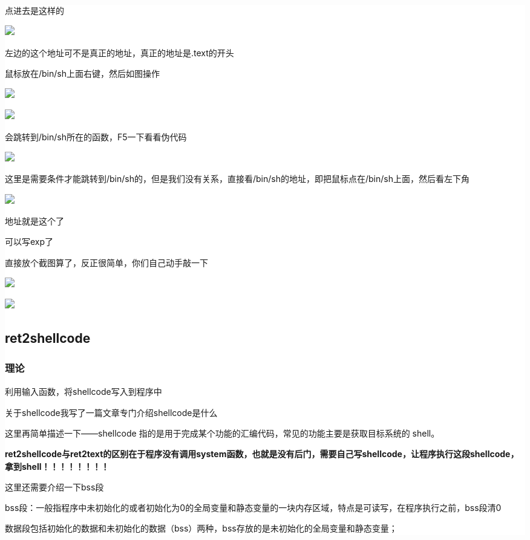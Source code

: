 点进去是这样的

[![](https://www.onctf.com/images/image-20210718201619333.png)](https://www.onctf.com/images/image-20210718201619333.png)

左边的这个地址可不是真正的地址，真正的地址是.text的开头

鼠标放在/bin/sh上面右键，然后如图操作

[![](https://www.onctf.com/images/image-20210718201650776.png)](https://www.onctf.com/images/image-20210718201650776.png)

[![](https://www.onctf.com/images/image-20210718201702064.png)](https://www.onctf.com/images/image-20210718201702064.png)

会跳转到/bin/sh所在的函数，F5一下看看伪代码

[![](https://www.onctf.com/images/image-20210718201815967.png)](https://www.onctf.com/images/image-20210718201815967.png)

这里是需要条件才能跳转到/bin/sh的，但是我们没有关系，直接看/bin/sh的地址，即把鼠标点在/bin/sh上面，然后看左下角

[![](https://www.onctf.com/images/image-20210718201920405.png)](https://www.onctf.com/images/image-20210718201920405.png)

地址就是这个了

可以写exp了

直接放个截图算了，反正很简单，你们自己动手敲一下

[![](https://www.onctf.com/images/image-20210718202035156.png)](https://www.onctf.com/images/image-20210718202035156.png)

[![](https://www.onctf.com/images/image-20210718202103785.png)](https://www.onctf.com/images/image-20210718202103785.png)

## [](https://www.onctf.com/posts/cd763be3.html#ret2shellcode "ret2shellcode")ret2shellcode[](https://www.onctf.com/posts/cd763be3.html#ret2shellcode)

### [](https://www.onctf.com/posts/cd763be3.html#%E7%90%86%E8%AE%BA-1 "理论")理论[](https://www.onctf.com/posts/cd763be3.html#%E7%90%86%E8%AE%BA-1)

利用输入函数，将shellcode写入到程序中

关于shellcode我写了一篇文章专门介绍shellcode是什么

这里再简单描述一下——shellcode 指的是用于完成某个功能的汇编代码，常见的功能主要是获取目标系统的 shell。

**ret2shellcode与ret2text的区别在于程序没有调用system函数，也就是没有后门，需要自己写shellcode，让程序执行这段shellcode，拿到shell！！！！！！！！**

这里还需要介绍一下bss段

bss段：一般指程序中未初始化的或者初始化为0的全局变量和静态变量的一块内存区域，特点是可读写，在程序执行之前，bss段清0

数据段包括初始化的数据和未初始化的数据（bss）两种，bss存放的是未初始化的全局变量和静态变量；
